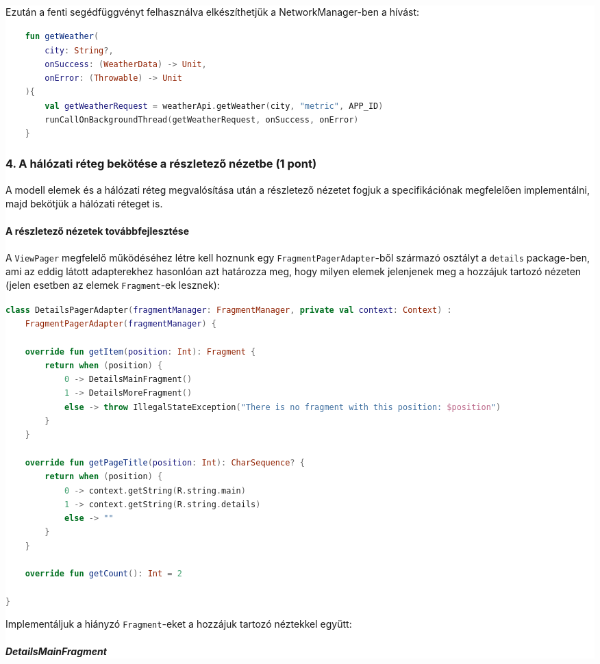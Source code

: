 Ezután a fenti segédfüggvényt felhasználva elkészíthetjük a NetworkManager-ben a hívást:
```kotlin
    fun getWeather(
        city: String?,
        onSuccess: (WeatherData) -> Unit,
        onError: (Throwable) -> Unit
    ){
        val getWeatherRequest = weatherApi.getWeather(city, "metric", APP_ID)
        runCallOnBackgroundThread(getWeatherRequest, onSuccess, onError)
    }
```

### 4. A hálózati réteg bekötése a részletező nézetbe (1 pont)

A modell elemek és a hálózati réteg megvalósítása után a részletező nézetet fogjuk a specifikációnak megfelelően implementálni, majd bekötjük a hálózati réteget is.

#### A részletező nézetek továbbfejlesztése

A `ViewPager` megfelelő működéséhez létre kell hoznunk egy `FragmentPagerAdapter`-ből származó osztályt a `details` package-ben, ami az eddig látott adapterekhez hasonlóan azt határozza meg, hogy milyen elemek jelenjenek meg a hozzájuk tartozó nézeten (jelen esetben az elemek `Fragment`-ek lesznek):

```kotlin
class DetailsPagerAdapter(fragmentManager: FragmentManager, private val context: Context) :
    FragmentPagerAdapter(fragmentManager) {

    override fun getItem(position: Int): Fragment {
        return when (position) {
            0 -> DetailsMainFragment()
            1 -> DetailsMoreFragment()
            else -> throw IllegalStateException("There is no fragment with this position: $position")
        }
    }

    override fun getPageTitle(position: Int): CharSequence? {
        return when (position) {
            0 -> context.getString(R.string.main)
            1 -> context.getString(R.string.details)
            else -> ""
        }
    }

    override fun getCount(): Int = 2

}
```

Implementáljuk a hiányzó `Fragment`-eket a hozzájuk tartozó néztekkel együtt:

##### DetailsMainFragment
